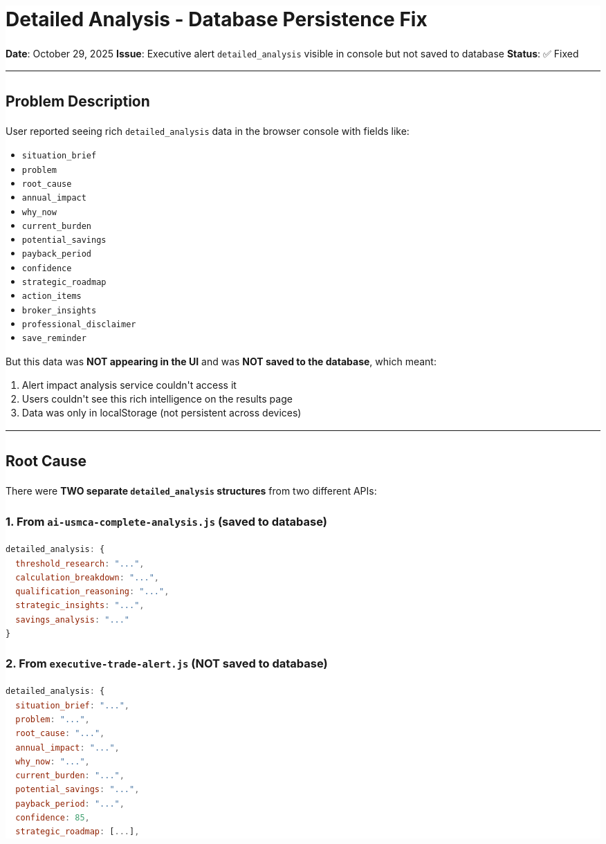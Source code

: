 # Detailed Analysis - Database Persistence Fix

**Date**: October 29, 2025
**Issue**: Executive alert `detailed_analysis` visible in console but not saved to database
**Status**: ✅ Fixed

---

## Problem Description

User reported seeing rich `detailed_analysis` data in the browser console with fields like:
- `situation_brief`
- `problem`
- `root_cause`
- `annual_impact`
- `why_now`
- `current_burden`
- `potential_savings`
- `payback_period`
- `confidence`
- `strategic_roadmap`
- `action_items`
- `broker_insights`
- `professional_disclaimer`
- `save_reminder`

But this data was **NOT appearing in the UI** and was **NOT saved to the database**, which meant:
1. Alert impact analysis service couldn't access it
2. Users couldn't see this rich intelligence on the results page
3. Data was only in localStorage (not persistent across devices)

---

## Root Cause

There were **TWO separate `detailed_analysis` structures** from two different APIs:

### 1. From `ai-usmca-complete-analysis.js` (saved to database)
```javascript
detailed_analysis: {
  threshold_research: "...",
  calculation_breakdown: "...",
  qualification_reasoning: "...",
  strategic_insights: "...",
  savings_analysis: "..."
}
```

### 2. From `executive-trade-alert.js` (NOT saved to database)
```javascript
detailed_analysis: {
  situation_brief: "...",
  problem: "...",
  root_cause: "...",
  annual_impact: "...",
  why_now: "...",
  current_burden: "...",
  potential_savings: "...",
  payback_period: "...",
  confidence: 85,
  strategic_roadmap: [...],
```